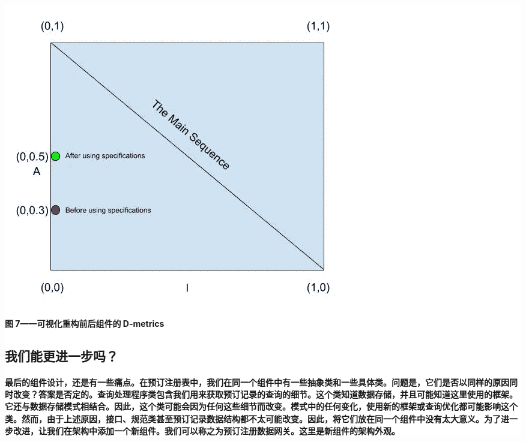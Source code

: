 **![](img/e08dde0dba510338daaa26892ab56f5a.png)**

**图 7——可视化重构前后组件的 D-metrics**

## **我们能更进一步吗？**

**最后的组件设计，还是有一些痛点。在预订注册表中，我们在同一个组件中有一些抽象类和一些具体类。问题是，它们是否以同样的原因同时改变？答案是否定的。查询处理程序类包含我们用来获取预订记录的查询的细节。这个类知道数据存储，并且可能知道这里使用的框架。它还与数据存储模式相结合。因此，这个类可能会因为任何这些细节而改变。模式中的任何变化，使用新的框架或查询优化都可能影响这个类。然而，由于上述原因，接口、规范类甚至预订记录数据结构都不太可能改变。因此，将它们放在同一个组件中没有太大意义。为了进一步改进，让我们在架构中添加一个新组件。我们可以称之为预订注册数据网关。这里是新组件的架构外观。**
